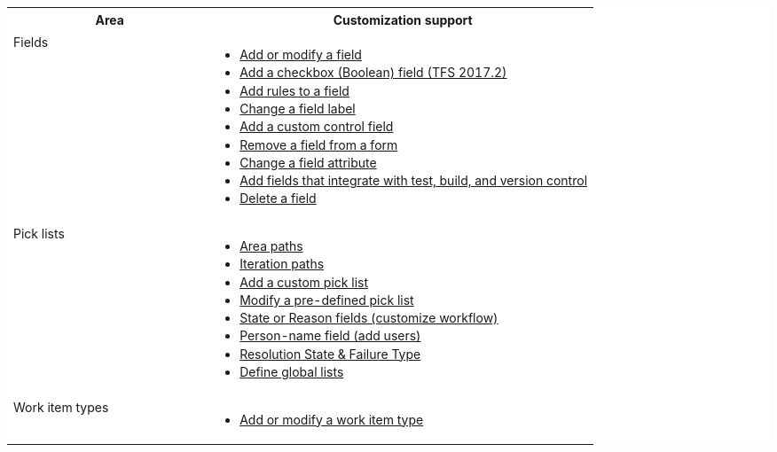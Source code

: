 <a id="on-prem-xml-process-model"></a>


<table width="80%">
<tbody valign="top">
<tr>
<th width="35%">Area</th>
<th width="65%">Customization support</th>
</tr>
<tr>
<td>Fields  </td>
<td>
<ul>
<li><a href="add-modify-field.md" data-raw-source="[Add or modify a field](add-modify-field.md)">Add or modify a field</a></li>
<li><a href="add-modify-field.md" data-raw-source="[Add a checkbox (Boolean) field](add-modify-field.md)">Add a checkbox (Boolean) field (TFS 2017.2)</li>
<li><a href="add-modify-field.md#add-rules" data-raw-source="[Add rules to a field](add-modify-field.md#add-rules)">Add rules to a field</a></li>
<li><a href="add-modify-field.md#change-label" data-raw-source="[Change a field label](add-modify-field.md#change-label)">Change a field label</a></li>
<li><a href="add-modify-field.md#custom-control" data-raw-source="[Add a custom control field](add-modify-field.md#custom-control)">Add a custom control field</a></li>
<li><a href="add-modify-field.md#change-label" data-raw-source="[Remove a field from a form](add-modify-field.md#change-label)">Remove a field from a form</a></li>
<li><a href="add-modify-field.md#change-attribute" data-raw-source="[Change a field attribute](add-modify-field.md#change-attribute)">Change a field attribute</a></li>
<li><a href="add-modify-field.md#integration-fields" data-raw-source="[Add fields that integrate with test, build, and version control](add-modify-field.md#integration-fields)">Add fields that integrate with test, build, and version control</a></li><li><a href="add-modify-field.md#delete-field" data-raw-source="[Delete a field](add-modify-field.md#delete-field)">Delete a field</a></li> 
</ul>
</td>
</tr>
<tr>
<td>Pick lists  </td>
<td>
<ul>
<li><a href="../organizations/settings/set-area-paths.md" data-raw-source="[Area paths](../organizations/settings/set-area-paths.md)">Area paths</a></li>
<li><a href="../organizations/settings/set-iteration-paths-sprints.md" data-raw-source="[Iteration paths](../organizations/settings/set-iteration-paths-sprints.md)">Iteration paths</a></li>
<li><a href="add-modify-field.md#picklist" data-raw-source="[Add a custom pick list](add-modify-field.md#picklist)">Add a custom pick list</a></li>
<li><a href="add-modify-field.md#picklist" data-raw-source="[Modify a pre-defined pick list](add-modify-field.md#picklist)">Modify a pre-defined pick list</a></li>
<li><a href="xml/change-workflow-wit.md" data-raw-source="[State or Reason fields (customize workflow)](xml/change-workflow-wit.md)">State or Reason fields (customize workflow)</a></li>
<li><a href="../organizations/security/add-users-team-project.md" data-raw-source="[Person-name field (add users)](../organizations/security/add-users-team-project.md)">Person-name field (add users)</a> </li>
<li><a href="customize-work.md#test-experience" data-raw-source="[Resolution State &amp; Failure Type](customize-work.md#test-experience)">Resolution State &amp; Failure Type</a></li>
<li><a href="xml/define-global-lists.md" data-raw-source="[Define global lists](xml/define-global-lists.md)">Define global lists</a> </li>
</ul>
</td>
</tr>
<tr>
<td>Work item types</td>
<td>
<ul>
<li><a href="add-modify-wit.md" data-raw-source="[Add or modify a work item type](add-modify-wit.md)">Add or modify a work item type</a></li>
